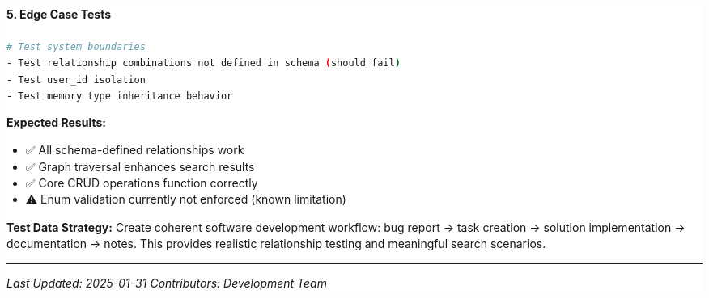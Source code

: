 #### **5. Edge Case Tests**
```bash
# Test system boundaries
- Test relationship combinations not defined in schema (should fail)
- Test user_id isolation
- Test memory type inheritance behavior
```

**Expected Results:**
- ✅ All schema-defined relationships work
- ✅ Graph traversal enhances search results
- ✅ Core CRUD operations function correctly
- ⚠️ Enum validation currently not enforced (known limitation)

**Test Data Strategy:**
Create coherent software development workflow: bug report → task creation → solution implementation → documentation → notes. This provides realistic relationship testing and meaningful search scenarios.

---

*Last Updated: 2025-01-31*
*Contributors: Development Team*
